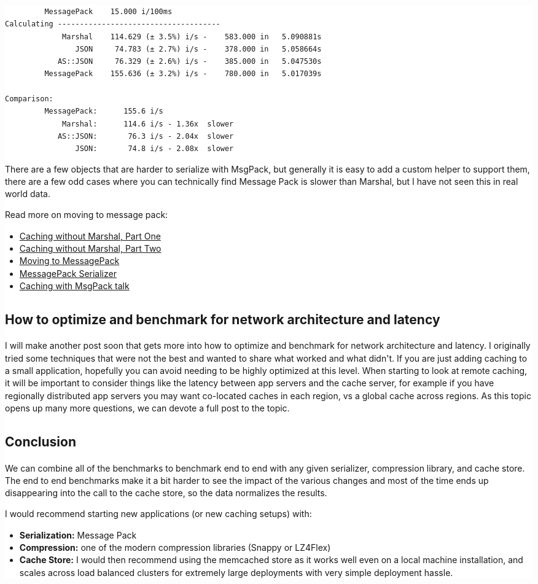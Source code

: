 ```
         MessagePack    15.000 i/100ms
Calculating -------------------------------------
             Marshal    114.629 (± 3.5%) i/s -    583.000 in   5.090881s
                JSON     74.783 (± 2.7%) i/s -    378.000 in   5.058664s
            AS::JSON     76.329 (± 2.6%) i/s -    385.000 in   5.047530s
         MessagePack    155.636 (± 3.2%) i/s -    780.000 in   5.017039s

Comparison:
         MessagePack:      155.6 i/s
             Marshal:      114.6 i/s - 1.36x  slower
            AS::JSON:       76.3 i/s - 2.04x  slower
                JSON:       74.8 i/s - 2.08x  slower
```

There are a few objects that are harder to serialize with MsgPack, but generally it is easy to add a custom helper to support them, there are a few odd cases where you can technically find Message Pack is slower than Marshal, but I have not seen this in real world data.

Read more on moving to message pack:

* [Caching without Marshal, Part One](https://shopify.engineering/caching-without-marshal-part-one)
* [Caching without Marshal, Part Two](https://shopify.engineering/caching-without-marshal-part-two)
* [Moving to MessagePack](https://blog.saeloun.com/2023/11/15/rails-7-1-message-pack-as-message-serializer/)
* [MessagePack Serializer](https://github.com/rails/rails/tree/a1f6a13f691e0929d40b7e1b1e0d31aa69778128/activesupport/lib/active_support/message_pack)
* [Caching with MsgPack talk](https://rubykaigi.org/2022/presentations/shioyama.html)


## How to optimize and benchmark for network architecture and latency

I will make another post soon that gets more into how to optimize and benchmark for network architecture and latency. I originally tried some techniques that were not the best and wanted to share what worked and what didn't. If you are just adding caching to a small application, hopefully you can avoid needing to be highly optimized at this level. When starting to look at remote caching, it will be important to consider things like the latency between app servers and the cache server, for example if you have regionally distributed app servers you may want co-located caches in each region, vs a global cache across regions. As this topic opens up many more questions, we can devote a full post to the topic.

## Conclusion

We can combine all of the benchmarks to benchmark end to end with any given serializer, compression library, and cache store. The end to end benchmarks make it a bit harder to see the impact of the various changes and most of the time ends up disappearing into the call to the cache store, so the data normalizes the results.

I would recommend starting new applications (or new caching setups) with:

* __Serialization:__ Message Pack
* __Compression:__ one of the modern compression libraries (Snappy or LZ4Flex)
* __Cache Store:__ I would then recommend using the memcached store as it works well even on a local machine installation, and scales across load balanced clusters for extremely large deployments with very simple deployment hassle.
